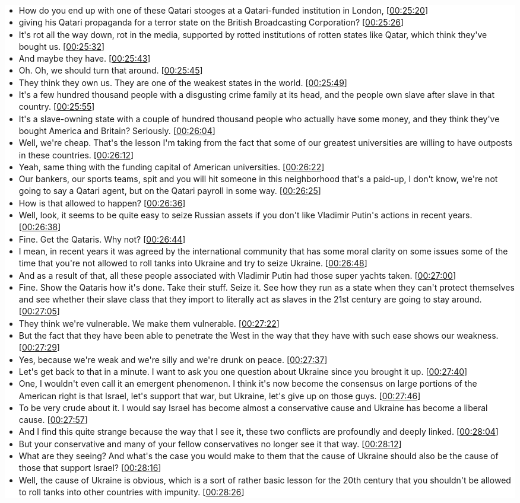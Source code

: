 *  How do you end up with one of these Qatari stooges at a Qatari-funded institution in London, [[00:25:20](https://www.youtube.com/watch?v=kY3luFEvjIY&t=1520.0s)]
*  giving his Qatari propaganda for a terror state on the British Broadcasting Corporation? [[00:25:26](https://www.youtube.com/watch?v=kY3luFEvjIY&t=1526.0s)]
*  It's rot all the way down, rot in the media, supported by rotted institutions of rotten states like Qatar, which think they've bought us. [[00:25:32](https://www.youtube.com/watch?v=kY3luFEvjIY&t=1532.0s)]
*  And maybe they have. [[00:25:43](https://www.youtube.com/watch?v=kY3luFEvjIY&t=1543.0s)]
*  Oh. Oh, we should turn that around. [[00:25:45](https://www.youtube.com/watch?v=kY3luFEvjIY&t=1545.0s)]
*  They think they own us. They are one of the weakest states in the world. [[00:25:49](https://www.youtube.com/watch?v=kY3luFEvjIY&t=1549.0s)]
*  It's a few hundred thousand people with a disgusting crime family at its head, and the people own slave after slave in that country. [[00:25:55](https://www.youtube.com/watch?v=kY3luFEvjIY&t=1555.0s)]
*  It's a slave-owning state with a couple of hundred thousand people who actually have some money, and they think they've bought America and Britain? Seriously. [[00:26:04](https://www.youtube.com/watch?v=kY3luFEvjIY&t=1564.0s)]
*  Well, we're cheap. That's the lesson I'm taking from the fact that some of our greatest universities are willing to have outposts in these countries. [[00:26:12](https://www.youtube.com/watch?v=kY3luFEvjIY&t=1572.0s)]
*  Yeah, same thing with the funding capital of American universities. [[00:26:22](https://www.youtube.com/watch?v=kY3luFEvjIY&t=1582.0s)]
*  Our bankers, our sports teams, spit and you will hit someone in this neighborhood that's a paid-up, I don't know, we're not going to say a Qatari agent, but on the Qatari payroll in some way. [[00:26:25](https://www.youtube.com/watch?v=kY3luFEvjIY&t=1585.0s)]
*  How is that allowed to happen? [[00:26:36](https://www.youtube.com/watch?v=kY3luFEvjIY&t=1596.0s)]
*  Well, look, it seems to be quite easy to seize Russian assets if you don't like Vladimir Putin's actions in recent years. [[00:26:38](https://www.youtube.com/watch?v=kY3luFEvjIY&t=1598.0s)]
*  Fine. Get the Qataris. Why not? [[00:26:44](https://www.youtube.com/watch?v=kY3luFEvjIY&t=1604.0s)]
*  I mean, in recent years it was agreed by the international community that has some moral clarity on some issues some of the time that you're not allowed to roll tanks into Ukraine and try to seize Ukraine. [[00:26:48](https://www.youtube.com/watch?v=kY3luFEvjIY&t=1608.0s)]
*  And as a result of that, all these people associated with Vladimir Putin had those super yachts taken. [[00:27:00](https://www.youtube.com/watch?v=kY3luFEvjIY&t=1620.0s)]
*  Fine. Show the Qataris how it's done. Take their stuff. Seize it. See how they run as a state when they can't protect themselves and see whether their slave class that they import to literally act as slaves in the 21st century are going to stay around. [[00:27:05](https://www.youtube.com/watch?v=kY3luFEvjIY&t=1625.0s)]
*  They think we're vulnerable. We make them vulnerable. [[00:27:22](https://www.youtube.com/watch?v=kY3luFEvjIY&t=1642.0s)]
*  But the fact that they have been able to penetrate the West in the way that they have with such ease shows our weakness. [[00:27:29](https://www.youtube.com/watch?v=kY3luFEvjIY&t=1649.0s)]
*  Yes, because we're weak and we're silly and we're drunk on peace. [[00:27:37](https://www.youtube.com/watch?v=kY3luFEvjIY&t=1657.0s)]
*  Let's get back to that in a minute. I want to ask you one question about Ukraine since you brought it up. [[00:27:40](https://www.youtube.com/watch?v=kY3luFEvjIY&t=1660.0s)]
*  One, I wouldn't even call it an emergent phenomenon. I think it's now become the consensus on large portions of the American right is that Israel, let's support that war, but Ukraine, let's give up on those guys. [[00:27:46](https://www.youtube.com/watch?v=kY3luFEvjIY&t=1666.0s)]
*  To be very crude about it. I would say Israel has become almost a conservative cause and Ukraine has become a liberal cause. [[00:27:57](https://www.youtube.com/watch?v=kY3luFEvjIY&t=1677.0s)]
*  And I find this quite strange because the way that I see it, these two conflicts are profoundly and deeply linked. [[00:28:04](https://www.youtube.com/watch?v=kY3luFEvjIY&t=1684.0s)]
*  But your conservative and many of your fellow conservatives no longer see it that way. [[00:28:12](https://www.youtube.com/watch?v=kY3luFEvjIY&t=1692.0s)]
*  What are they seeing? And what's the case you would make to them that the cause of Ukraine should also be the cause of those that support Israel? [[00:28:16](https://www.youtube.com/watch?v=kY3luFEvjIY&t=1696.0s)]
*  Well, the cause of Ukraine is obvious, which is a sort of rather basic lesson for the 20th century that you shouldn't be allowed to roll tanks into other countries with impunity. [[00:28:26](https://www.youtube.com/watch?v=kY3luFEvjIY&t=1706.0s)]